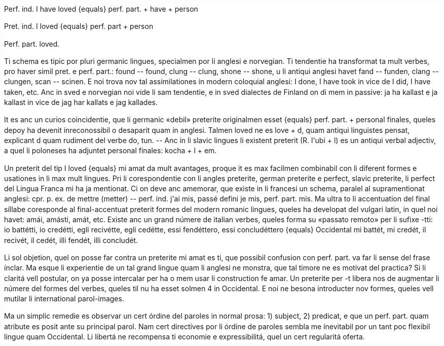Perf. ind. I have loved {equals} perf. part. + have + person

Pret. ind. I loved {equals} perf. part + person

Perf. part. loved.

Ti schema es tipic por pluri germanic lingues, specialmen por li anglesi
e norvegian. Ti tendentie ha transformat ta mult verbes, pro haver simil
pret. e perf. part.: found -- found, clung -- clung, shone -- shone, u
li antiqui anglesi havet fand -- funden, clang -- clungen, scan --
scinen. E noi trova nov tal assimilationes in modern coloquial anglesi:
I done, I have took in vice de I did, I have taken, etc. Anc in sved e
norvegian noi vide li sam tendentie, e in sved dialectes de Finland on
di mem in passive: ja ha kallast e ja kallast in vice de jag har kallats
e jag kallades.

It es anc un curios coincidentie, que li germanic «debil» preterite
originalmen esset {equals} perf. part. + personal finales, queles depoy ha
devenit ínreconossibil o desaparit quam in anglesi. Talmen loved ne es
love + d, quam antiqui linguistes pensat, explicant d quam rudiment del
verbe do, tun. -- Anc in li slavic lingues li existent preterit (R.
l'ubi + l) es un antiqui verbal adjectiv, a quel li poloneses ha
adjuntet personal finales: kocha + l + em.




Un preterit del tip I loved {equals} mi amat da mult avantages, proque it es
max facilmen combinabil con li diferent formes e usationes in li max
mult lingues. Pri li corespondentie con li angles preterite, german
preterite e perfect, slavic preterite, li perfect del Lingua Franca mi
ha ja mentionat. Ci on deve anc amemorar, que existe in li francesi un
schema, paralel al supramentionat anglesi: cpr. p. ex. de mettre
(metter) -- perf. ind. j'ai mis, passé defini je mis, perf. part. mis.
Ma ultra to li accentuation del final síllabe coresponde al
final-accentuat preterit formes del modern romanic lingues, queles ha
developat del vulgari latin, in quel noi havet: amái, amásti, amát, etc.
Existe anc un grand númere de italian verbes, queles forma su «passato
remoto» per li sufixe -tti: io
battétti, io credétti, egli recivétte, egli cedétte, essi fendéttero,
essi concludéttero {equals} Occidental mi battét, mi credét, il recivét, il cedét,
illi fendét, illi concludét.

Li sol objetion, quel on posse far contra un preterite mi amat es ti,
que possibil confusion con perf. part. va far li sense del frase ínclar.
Ma esque li experientie de un tal grand lingue quam li anglesi ne
monstra, que tal timore ne es motivat del practica? Si li claritá vell
postular, on ya posse intercalar per ha o mem usar li construction fe
amar. Un preterite per -t libera nos de augmentar li númere del formes
del verbes, queles til nu ha esset solmen 4 in Occidental. E noi ne besona
introducter nov formes, queles vell mutilar li international
parol-images.

Ma un simplic remedie es observar un cert órdine del paroles in normal
prosa: 1) subject, 2) predicat, e que un perf. part. quam atribute es
posit ante su principal parol. Nam cert directives por li órdine de
paroles sembla me ínevitabil por un tant poc flexibil lingue quam
Occidental. Li libertá ne recompensa ti economie e expressibilitá, quel
un cert regularitá oferta.
